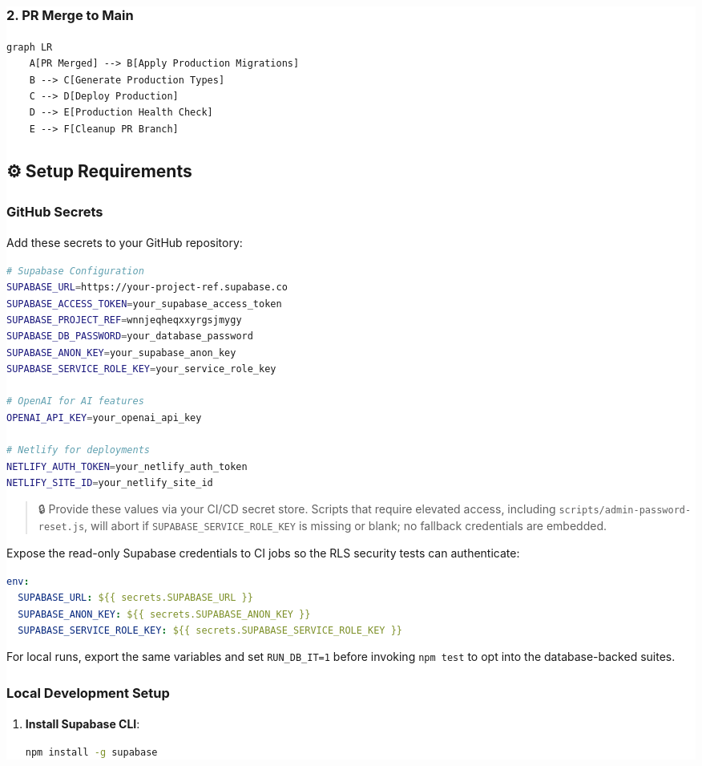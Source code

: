 ### 2. PR Merge to Main
```mermaid
graph LR
    A[PR Merged] --> B[Apply Production Migrations]
    B --> C[Generate Production Types]
    C --> D[Deploy Production]
    D --> E[Production Health Check]
    E --> F[Cleanup PR Branch]
```

## ⚙️ Setup Requirements

### GitHub Secrets

Add these secrets to your GitHub repository:

```bash
# Supabase Configuration
SUPABASE_URL=https://your-project-ref.supabase.co
SUPABASE_ACCESS_TOKEN=your_supabase_access_token
SUPABASE_PROJECT_REF=wnnjeqheqxxyrgsjmygy
SUPABASE_DB_PASSWORD=your_database_password
SUPABASE_ANON_KEY=your_supabase_anon_key
SUPABASE_SERVICE_ROLE_KEY=your_service_role_key

# OpenAI for AI features
OPENAI_API_KEY=your_openai_api_key

# Netlify for deployments
NETLIFY_AUTH_TOKEN=your_netlify_auth_token
NETLIFY_SITE_ID=your_netlify_site_id
```

> 🔒 Provide these values via your CI/CD secret store. Scripts that require elevated access, including `scripts/admin-password-reset.js`, will abort if `SUPABASE_SERVICE_ROLE_KEY` is missing or blank; no fallback credentials are embedded.

Expose the read-only Supabase credentials to CI jobs so the RLS security tests can authenticate:

```yaml
env:
  SUPABASE_URL: ${{ secrets.SUPABASE_URL }}
  SUPABASE_ANON_KEY: ${{ secrets.SUPABASE_ANON_KEY }}
  SUPABASE_SERVICE_ROLE_KEY: ${{ secrets.SUPABASE_SERVICE_ROLE_KEY }}
```

For local runs, export the same variables and set `RUN_DB_IT=1` before invoking `npm test` to opt into the database-backed suites.

### Local Development Setup

1. **Install Supabase CLI**:
   ```bash
   npm install -g supabase
   ```
